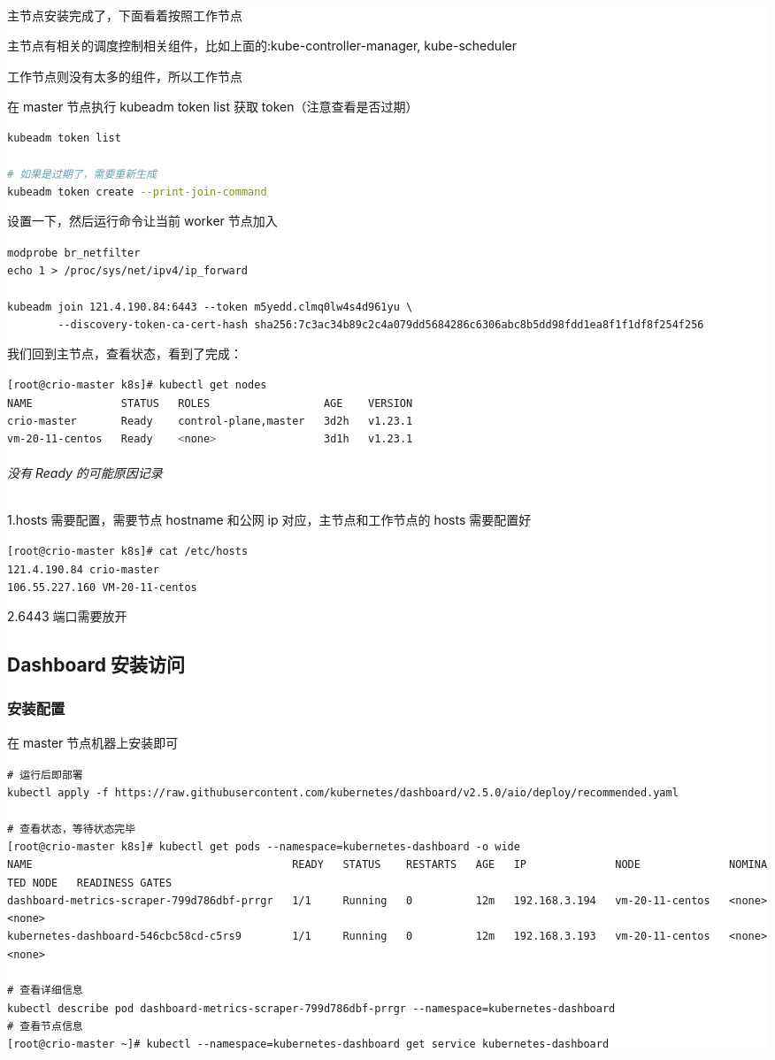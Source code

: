 主节点安装完成了，下面看着按照工作节点

主节点有相关的调度控制相关组件，比如上面的:kube-controller-manager, kube-scheduler

工作节点则没有太多的组件，所以工作节点

在 master 节点执行 kubeadm token list 获取 token（注意查看是否过期）

```sh
kubeadm token list

# 如果是过期了，需要重新生成
kubeadm token create --print-join-command
```

设置一下，然后运行命令让当前 worker 节点加入

```shell
modprobe br_netfilter
echo 1 > /proc/sys/net/ipv4/ip_forward

kubeadm join 121.4.190.84:6443 --token m5yedd.clmq0lw4s4d961yu \
        --discovery-token-ca-cert-hash sha256:7c3ac34b89c2c4a079dd5684286c6306abc8b5dd98fdd1ea8f1f1df8f254f256
```

我们回到主节点，查看状态，看到了完成：

```sh
[root@crio-master k8s]# kubectl get nodes
NAME              STATUS   ROLES                  AGE    VERSION
crio-master       Ready    control-plane,master   3d2h   v1.23.1
vm-20-11-centos   Ready    <none>                 3d1h   v1.23.1
```

###### 没有 Ready 的可能原因记录

1.hosts 需要配置，需要节点 hostname 和公网 ip 对应，主节点和工作节点的 hosts 需要配置好

```sh
[root@crio-master k8s]# cat /etc/hosts
121.4.190.84 crio-master
106.55.227.160 VM-20-11-centos
```

2.6443 端口需要放开

## Dashboard 安装访问

### 安装配置

在 master 节点机器上安装即可

```shell
# 运行后即部署
kubectl apply -f https://raw.githubusercontent.com/kubernetes/dashboard/v2.5.0/aio/deploy/recommended.yaml

# 查看状态，等待状态完毕
[root@crio-master k8s]# kubectl get pods --namespace=kubernetes-dashboard -o wide
NAME                                         READY   STATUS    RESTARTS   AGE   IP              NODE              NOMINATED NODE   READINESS GATES
dashboard-metrics-scraper-799d786dbf-prrgr   1/1     Running   0          12m   192.168.3.194   vm-20-11-centos   <none>           <none>
kubernetes-dashboard-546cbc58cd-c5rs9        1/1     Running   0          12m   192.168.3.193   vm-20-11-centos   <none>           <none>

# 查看详细信息
kubectl describe pod dashboard-metrics-scraper-799d786dbf-prrgr --namespace=kubernetes-dashboard
# 查看节点信息
[root@crio-master ~]# kubectl --namespace=kubernetes-dashboard get service kubernetes-dashboard
```